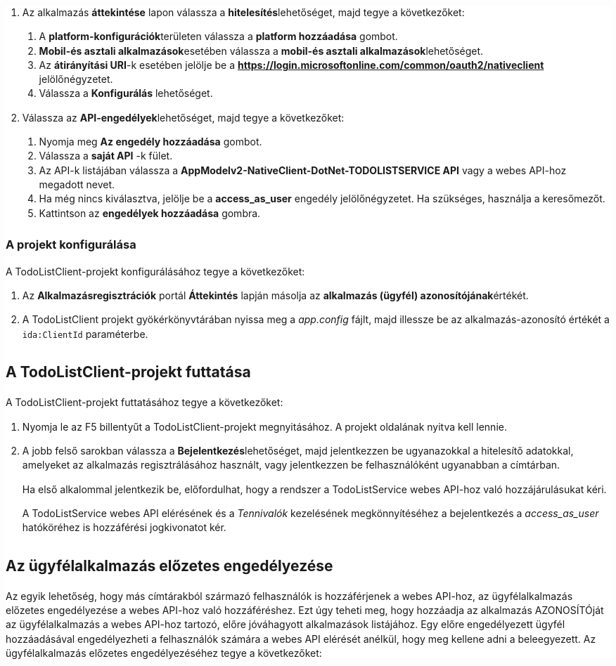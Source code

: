 1. Az alkalmazás **áttekintése** lapon válassza a **hitelesítés**lehetőséget, majd tegye a következőket:

    1. A **platform-konfigurációk**területen válassza a **platform hozzáadása** gombot.
    1. **Mobil-és asztali alkalmazások**esetében válassza a **mobil-és asztali alkalmazások**lehetőséget.
    1. Az **átirányítási URI**-k esetében jelölje be a **https://login.microsoftonline.com/common/oauth2/nativeclient** jelölőnégyzetet.
    1. Válassza a **Konfigurálás** lehetőséget.

1. Válassza az **API-engedélyek**lehetőséget, majd tegye a következőket:

    1. Nyomja meg **Az engedély hozzáadása** gombot.
    1. Válassza a **saját API** -k fület.
    1. Az API-k listájában válassza a **AppModelv2-NativeClient-DotNet-TODOLISTSERVICE API** vagy a webes API-hoz megadott nevet.
    1. Ha még nincs kiválasztva, jelölje be a **access_as_user** engedély jelölőnégyzetet. Ha szükséges, használja a keresőmezőt.
    1. Kattintson az **engedélyek hozzáadása** gombra.

### <a name="configure-your-project"></a>A projekt konfigurálása

A TodoListClient-projekt konfigurálásához tegye a következőket:

1. Az **Alkalmazásregisztrációk** portál **Áttekintés** lapján másolja az **alkalmazás (ügyfél) azonosítójának**értékét.

1. A TodoListClient projekt gyökérkönyvtárában nyissa meg a *app.config* fájlt, majd illessze be az alkalmazás-azonosító értékét a `ida:ClientId` paraméterbe.

## <a name="run-your-todolistclient-project"></a>A TodoListClient-projekt futtatása

A TodoListClient-projekt futtatásához tegye a következőket:

1. Nyomja le az F5 billentyűt a TodoListClient-projekt megnyitásához. A projekt oldalának nyitva kell lennie.

1. A jobb felső sarokban válassza a **Bejelentkezés**lehetőséget, majd jelentkezzen be ugyanazokkal a hitelesítő adatokkal, amelyeket az alkalmazás regisztrálásához használt, vagy jelentkezzen be felhasználóként ugyanabban a címtárban.

   Ha első alkalommal jelentkezik be, előfordulhat, hogy a rendszer a TodoListService webes API-hoz való hozzájárulásukat kéri.

   A TodoListService webes API elérésének és a *Tennivalók* kezelésének megkönnyítéséhez a bejelentkezés a *access_as_user* hatóköréhez is hozzáférési jogkivonatot kér.

## <a name="pre-authorize-your-client-application"></a>Az ügyfélalkalmazás előzetes engedélyezése

Az egyik lehetőség, hogy más címtárakból származó felhasználók is hozzáférjenek a webes API-hoz, az ügyfélalkalmazás előzetes engedélyezése a webes API-hoz való hozzáféréshez. Ezt úgy teheti meg, hogy hozzáadja az alkalmazás AZONOSÍTÓját az ügyfélalkalmazás a webes API-hoz tartozó, előre jóváhagyott alkalmazások listájához. Egy előre engedélyezett ügyfél hozzáadásával engedélyezheti a felhasználók számára a webes API elérését anélkül, hogy meg kellene adni a beleegyezett. Az ügyfélalkalmazás előzetes engedélyezéséhez tegye a következőket:
